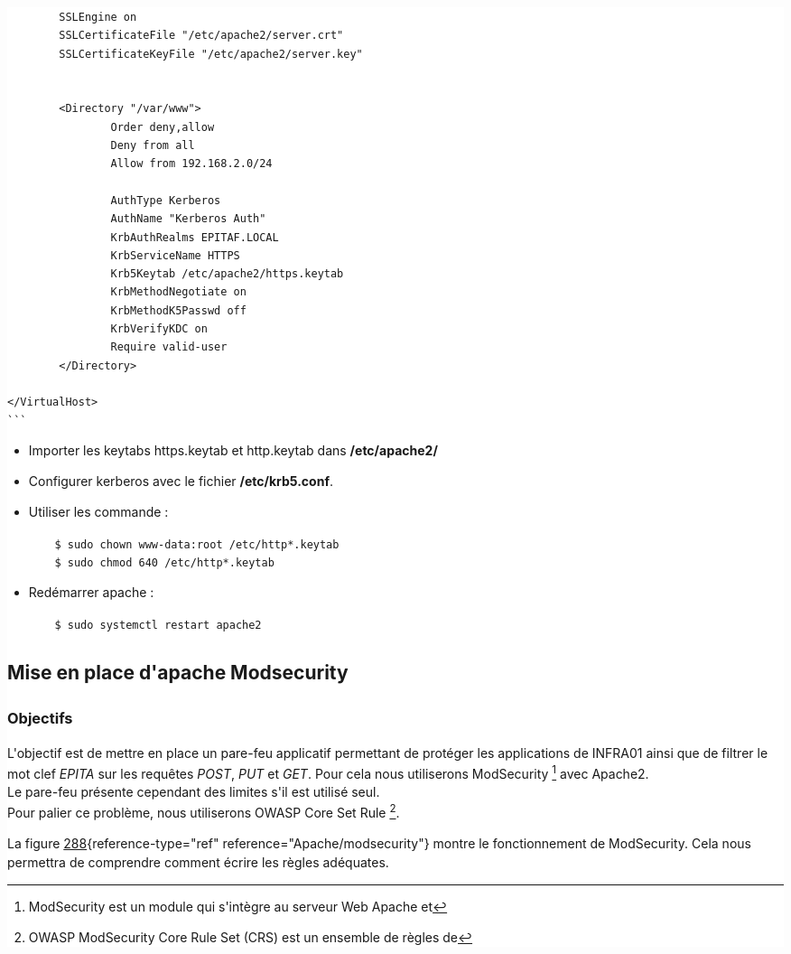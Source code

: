             SSLEngine on
            SSLCertificateFile "/etc/apache2/server.crt"
            SSLCertificateKeyFile "/etc/apache2/server.key"


            <Directory "/var/www">
                    Order deny,allow
                    Deny from all
                    Allow from 192.168.2.0/24

                    AuthType Kerberos
                    AuthName "Kerberos Auth"
                    KrbAuthRealms EPITAF.LOCAL
                    KrbServiceName HTTPS
                    Krb5Keytab /etc/apache2/https.keytab
                    KrbMethodNegotiate on
                    KrbMethodK5Passwd off
                    KrbVerifyKDC on
                    Require valid-user
            </Directory>

    </VirtualHost>
    ```

-   Importer les keytabs https.keytab et http.keytab dans
    **/etc/apache2/**

-   Configurer kerberos avec le fichier **/etc/krb5.conf**.

-   Utiliser les commande :

    ``` shell
        $ sudo chown www-data:root /etc/http*.keytab
        $ sudo chmod 640 /etc/http*.keytab
    ```

-   Redémarrer apache :

    ``` shell
        $ sudo systemctl restart apache2
    ```

## Mise en place d'apache Modsecurity

### Objectifs

L'objectif est de mettre en place un pare-feu applicatif permettant de
protéger les applications de INFRA01 ainsi que de filtrer le mot clef
*EPITA* sur les requêtes *POST*, *PUT* et *GET*. Pour cela nous
utiliserons ModSecurity [^3] avec Apache2.\
Le pare-feu présente cependant des limites s'il est utilisé seul.\
Pour palier ce problème, nous utiliserons OWASP Core Set Rule [^4].

La figure [288](#Apache/modsecurity){reference-type="ref"
reference="Apache/modsecurity"} montre le fonctionnement de ModSecurity.
Cela nous permettra de comprendre comment écrire les règles adéquates.


[^1]: Ansible est une plate-forme logicielle libre pour la configuration
[^2]: Kerberos est un protocole réseau d'authentification. Il a été
[^3]: ModSecurity est un module qui s'intègre au serveur Web Apache et
[^4]: OWASP ModSecurity Core Rule Set (CRS) est un ensemble de règles de